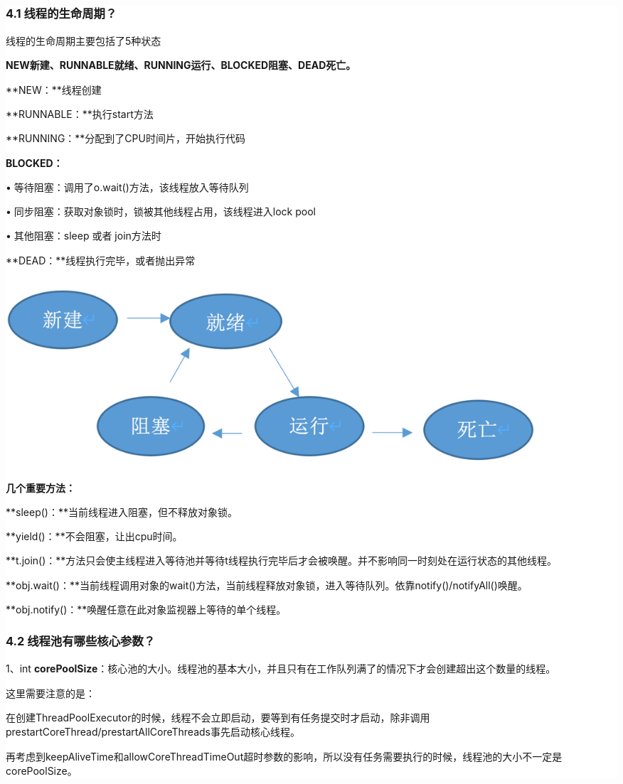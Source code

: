 ### 4.1 线程的生命周期？

线程的生命周期主要包括了5种状态

**NEW新建、RUNNABLE就绪、RUNNING运行、BLOCKED阻塞、DEAD死亡。**

**NEW：**线程创建

**RUNNABLE：**执行start方法

**RUNNING：**分配到了CPU时间片，开始执行代码

**BLOCKED：**

• 等待阻塞：调用了o.wait()方法，该线程放入等待队列

• 同步阻塞：获取对象锁时，锁被其他线程占用，该线程进入lock pool

• 其他阻塞：sleep 或者 join方法时

**DEAD：**线程执行完毕，或者抛出异常

![](/img/media/f47d307edd9445e00755e38bb0f15782.png)

**几个重要方法：**

**sleep()：**当前线程进入阻塞，但不释放对象锁。

**yield()：**不会阻塞，让出cpu时间。

**t.join()：**方法只会使主线程进入等待池并等待t线程执行完毕后才会被唤醒。并不影响同一时刻处在运行状态的其他线程。

**obj.wait()：**当前线程调用对象的wait()方法，当前线程释放对象锁，进入等待队列。依靠notify()/notifyAll()唤醒。

**obj.notify()：**唤醒任意在此对象监视器上等待的单个线程。

### 4.2 线程池有哪些核心参数？

1、int **corePoolSize**：核心池的大小。线程池的基本大小，并且只有在工作队列满了的情况下才会创建超出这个数量的线程。

这里需要注意的是：

在创建ThreadPoolExecutor的时候，线程不会立即启动，要等到有任务提交时才启动，除非调用prestartCoreThread/prestartAllCoreThreads事先启动核心线程。

再考虑到keepAliveTime和allowCoreThreadTimeOut超时参数的影响，所以没有任务需要执行的时候，线程池的大小不一定是corePoolSize。
